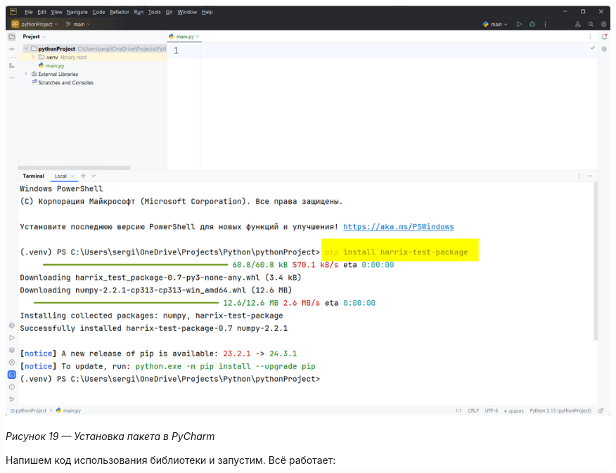 ![Установка пакета в PyCharm](img/pycharm_01.png)

_Рисунок 19 — Установка пакета в PyCharm_

Напишем код использования библиотеки и запустим. Всё работает:
